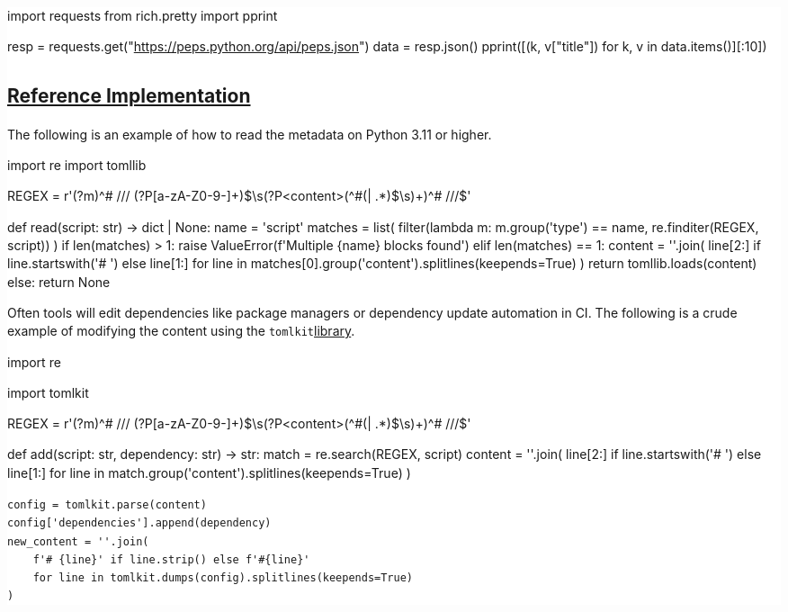 import requests
from rich.pretty import pprint

resp = requests.get("https://peps.python.org/api/peps.json")
data = resp.json()
pprint([(k, v["title"]) for k, v in data.items()][:10])

[Reference Implementation](https://peps.python.org/pep-0723/#reference-implementation)
--------------------------------------------------------------------------------------

The following is an example of how to read the metadata on Python 3.11 or higher.

import re
import tomllib

REGEX = r'(?m)^# /// (?P<type>[a-zA-Z0-9-]+)$\s(?P<content>(^#(| .*)$\s)+)^# ///$'

def read(script: str) -> dict | None:
    name = 'script'
    matches = list(
        filter(lambda m: m.group('type') == name, re.finditer(REGEX, script))
    )
    if len(matches) > 1:
        raise ValueError(f'Multiple {name} blocks found')
    elif len(matches) == 1:
        content = ''.join(
            line[2:] if line.startswith('# ') else line[1:]
            for line in matches[0].group('content').splitlines(keepends=True)
        )
        return tomllib.loads(content)
    else:
        return None

Often tools will edit dependencies like package managers or dependency update automation in CI. The following is a crude example of modifying the content using the `tomlkit`[library](https://tomlkit.readthedocs.io/en/latest/).

import re

import tomlkit

REGEX = r'(?m)^# /// (?P<type>[a-zA-Z0-9-]+)$\s(?P<content>(^#(| .*)$\s)+)^# ///$'

def add(script: str, dependency: str) -> str:
    match = re.search(REGEX, script)
    content = ''.join(
        line[2:] if line.startswith('# ') else line[1:]
        for line in match.group('content').splitlines(keepends=True)
    )

    config = tomlkit.parse(content)
    config['dependencies'].append(dependency)
    new_content = ''.join(
        f'# {line}' if line.strip() else f'#{line}'
        for line in tomlkit.dumps(config).splitlines(keepends=True)
    )
